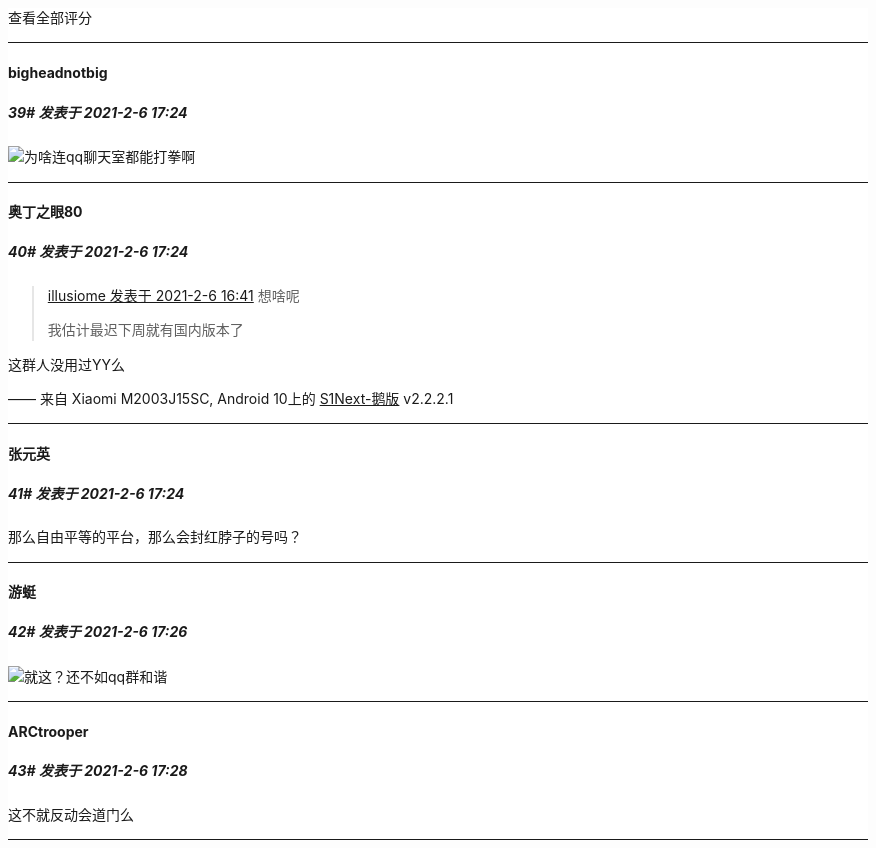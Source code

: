 
查看全部评分


-----

####  bigheadnotbig  
##### 39#       发表于 2021-2-6 17:24


<img src="https://static.saraba1st.com/image/smiley/face2017/067.png" referrerpolicy="no-referrer">为啥连qq聊天室都能打拳啊


-----

####  奥丁之眼80  
##### 40#       发表于 2021-2-6 17:24


<blockquote><a href="httphttps://bbs.saraba1st.com/2b/forum.php?mod=redirect&amp;goto=findpost&amp;pid=50257293&amp;ptid=1986601" target="_blank">illusiome 发表于 2021-2-6 16:41</a>
想啥呢

我估计最迟下周就有国内版本了</blockquote>
这群人没用过YY么

—— 来自 Xiaomi M2003J15SC, Android 10上的 [S1Next-鹅版](https://github.com/ykrank/S1-Next/releases) v2.2.2.1


-----

####  张元英  
##### 41#       发表于 2021-2-6 17:24


那么自由平等的平台，那么会封红脖子的号吗？


-----

####  游蜓  
##### 42#       发表于 2021-2-6 17:26


<img src="https://static.saraba1st.com/image/smiley/face2017/124.png" referrerpolicy="no-referrer">就这？还不如qq群和谐


-----

####  ARCtrooper  
##### 43#       发表于 2021-2-6 17:28


这不就反动会道门么


-----
